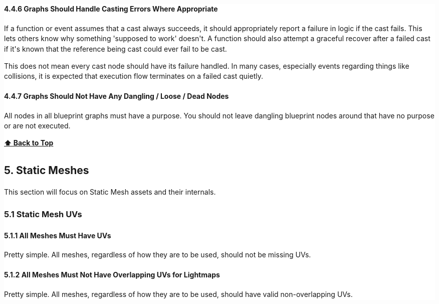 <a name="bp-graphs-cast-error-handling"></a>
<a name="4.4.6"></a>

#### 4.4.6 Graphs Should Handle Casting Errors Where Appropriate

If a function or event assumes that a cast always succeeds, it should appropriately report a failure in logic if the cast fails. This lets
others know why something 'supposed to work' doesn't. A function should also attempt a graceful recover after a failed cast if it's known that
the reference being cast could ever fail to be cast.

This does not mean every cast node should have its failure handled. In many cases, especially events regarding things like collisions, it is
expected that execution flow terminates on a failed cast quietly.

<a name="bp-graphs-dangling-nodes"></a>
<a name="4.4.7"></a>

#### 4.4.7 Graphs Should Not Have Any Dangling / Loose / Dead Nodes

All nodes in all blueprint graphs must have a purpose. You should not leave dangling blueprint nodes around that have no purpose or are not
executed.

**[⬆ Back to Top](#table-of-contents)**

<a name="5"></a>
<a name="Static Meshes"></a>
<a name="s"></a>

## 5. Static Meshes

This section will focus on Static Mesh assets and their internals.

<a name="5.1"></a>
<a name="s-uvs"></a>

### 5.1 Static Mesh UVs

<a name="5.1.1"></a>
<a name="s-uvs-no-missing"></a>

#### 5.1.1 All Meshes Must Have UVs

Pretty simple. All meshes, regardless of how they are to be used, should not be missing UVs.

<a name="5.1.2"></a>
<a name="s-uvs-no-overlapping"></a>

#### 5.1.2 All Meshes Must Not Have Overlapping UVs for Lightmaps

Pretty simple. All meshes, regardless of how they are to be used, should have valid non-overlapping UVs.
